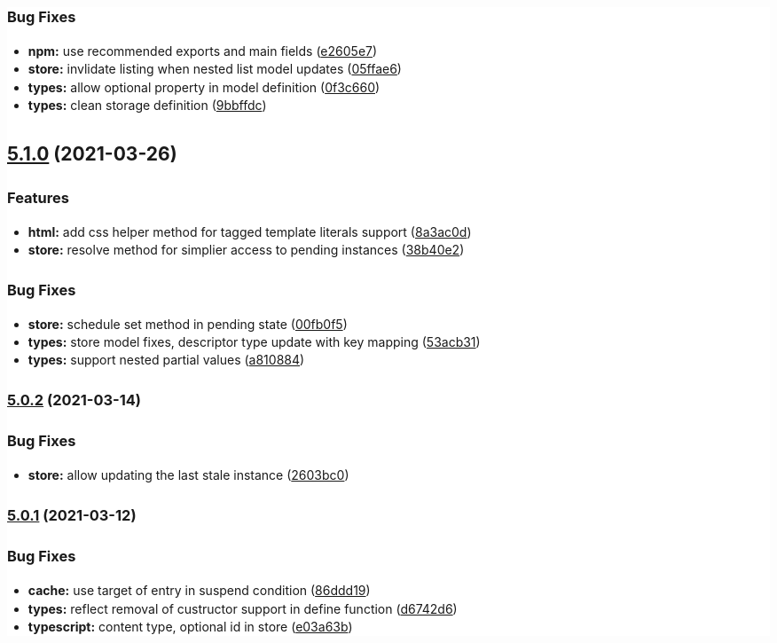 
### Bug Fixes

* **npm:** use recommended exports and main fields ([e2605e7](https://github.com/hybridsjs/hybrids/commit/e2605e7fff5e467825aa304db3b035f1a6a4e656))
* **store:** invlidate listing when nested list model updates ([05ffae6](https://github.com/hybridsjs/hybrids/commit/05ffae6649753fbfa93c95c1300aadc9e40b723d))
* **types:** allow optional property in model definition ([0f3c660](https://github.com/hybridsjs/hybrids/commit/0f3c660224ad28299f0f25a8e7067f65d1d7c901))
* **types:** clean storage definition ([9bbffdc](https://github.com/hybridsjs/hybrids/commit/9bbffdcc8eb993a3fbbb891fb22069e1561e2e91))

## [5.1.0](https://github.com/hybridsjs/hybrids/compare/v5.0.2...v5.1.0) (2021-03-26)


### Features

* **html:** add css helper method for tagged template literals support ([8a3ac0d](https://github.com/hybridsjs/hybrids/commit/8a3ac0d41662d67ae4ad0f295de916180e9202d8))
* **store:** resolve method for simplier access to pending instances ([38b40e2](https://github.com/hybridsjs/hybrids/commit/38b40e284c2b24b804e0a5a173ce9d3786af1378))


### Bug Fixes

* **store:** schedule set method in pending state ([00fb0f5](https://github.com/hybridsjs/hybrids/commit/00fb0f5d4645c2048e411ad073a1d46a7c0c38c0))
* **types:** store model fixes, descriptor type update with key mapping ([53acb31](https://github.com/hybridsjs/hybrids/commit/53acb3114d079d2d9516549476e04b2dcbcb536b))
* **types:** support nested partial values ([a810884](https://github.com/hybridsjs/hybrids/commit/a81088425e8ce0fabe16fc27a56ed2563bfdfe74))

### [5.0.2](https://github.com/hybridsjs/hybrids/compare/v5.0.1...v5.0.2) (2021-03-14)


### Bug Fixes

* **store:** allow updating the last stale instance ([2603bc0](https://github.com/hybridsjs/hybrids/commit/2603bc094ba34d81bfab75cccae19204982f8c6d))

### [5.0.1](https://github.com/hybridsjs/hybrids/compare/v5.0.0...v5.0.1) (2021-03-12)


### Bug Fixes

* **cache:** use target of entry in suspend condition ([86ddd19](https://github.com/hybridsjs/hybrids/commit/86ddd1987cb7fc2d30c179287c96887df7bbba79))
* **types:** reflect removal of custructor support in define function ([d6742d6](https://github.com/hybridsjs/hybrids/commit/d6742d679fd9125f32045c06d6269c8abc0d18a1))
* **typescript:** content type, optional id in store ([e03a63b](https://github.com/hybridsjs/hybrids/commit/e03a63bc72602f8dd3f21a40e953e68009378f36))
